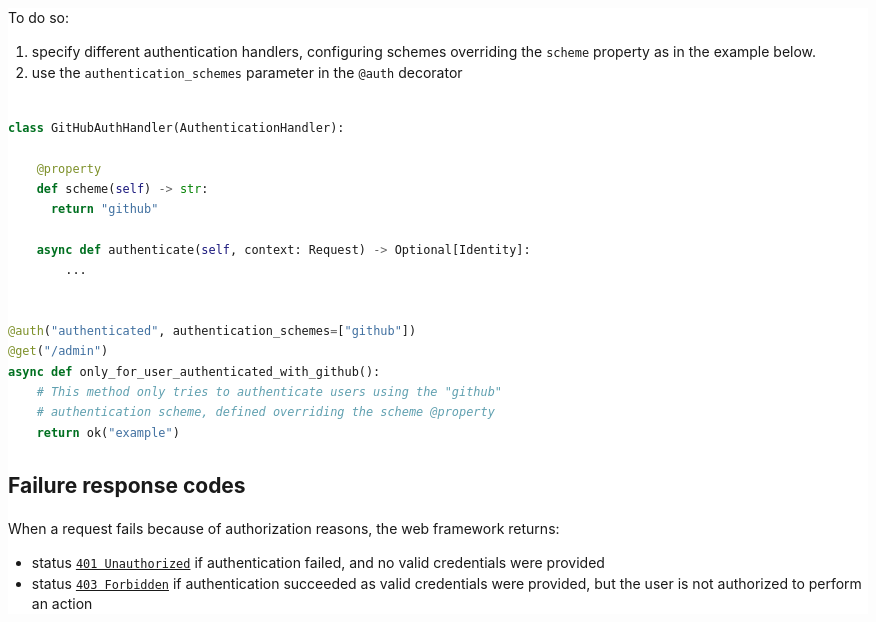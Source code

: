 To do so:

1. specify different authentication handlers, configuring schemes overriding
   the `scheme` property as in the example below.
2. use the `authentication_schemes` parameter in the `@auth` decorator

```python

class GitHubAuthHandler(AuthenticationHandler):

    @property
    def scheme(self) -> str:
      return "github"

    async def authenticate(self, context: Request) -> Optional[Identity]:
        ...


@auth("authenticated", authentication_schemes=["github"])
@get("/admin")
async def only_for_user_authenticated_with_github():
    # This method only tries to authenticate users using the "github"
    # authentication scheme, defined overriding the scheme @property
    return ok("example")
```

## Failure response codes

When a request fails because of authorization reasons, the web framework
returns:

- status [`401 Unauthorized`](https://developer.mozilla.org/en-US/docs/Web/HTTP/Status/401) if authentication failed, and no valid credentials were provided
- status [`403 Forbidden`](https://developer.mozilla.org/en-US/docs/Web/HTTP/Status/403) if
  authentication succeeded as valid credentials were provided, but the user is
  not authorized to perform an action
